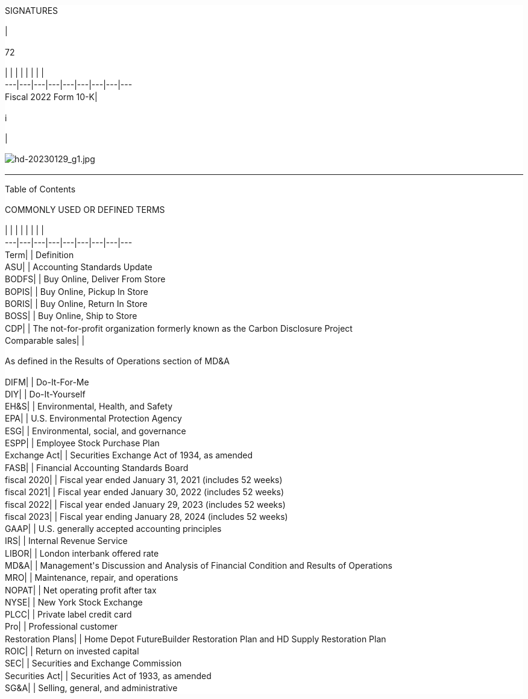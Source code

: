 SIGNATURES

|

72  
  
| | | | | | | |  
---|---|---|---|---|---|---|---|---  
Fiscal 2022 Form 10-K|

i

|

![hd-20230129_g1.jpg](hd-20230129_g1.jpg)  
  
* * *

Table of Contents

COMMONLY USED OR DEFINED TERMS

| | | | | | | |  
---|---|---|---|---|---|---|---|---  
Term| | Definition  
ASU| | Accounting Standards Update  
BODFS| | Buy Online, Deliver From Store  
BOPIS| | Buy Online, Pickup In Store  
BORIS| | Buy Online, Return In Store  
BOSS| | Buy Online, Ship to Store  
CDP| | The not-for-profit organization formerly known as the Carbon Disclosure
Project  
Comparable sales| |

As defined in the Results of Operations section of MD&A  
  
DIFM| | Do-It-For-Me  
DIY| | Do-It-Yourself  
EH&S| | Environmental, Health, and Safety  
EPA| | U.S. Environmental Protection Agency  
ESG| | Environmental, social, and governance  
ESPP| | Employee Stock Purchase Plan  
Exchange Act| | Securities Exchange Act of 1934, as amended  
FASB| | Financial Accounting Standards Board  
fiscal 2020| | Fiscal year ended January 31, 2021 (includes 52 weeks)  
fiscal 2021| | Fiscal year ended January 30, 2022 (includes 52 weeks)  
fiscal 2022| | Fiscal year ended January 29, 2023 (includes 52 weeks)  
fiscal 2023| | Fiscal year ending January 28, 2024 (includes 52 weeks)  
GAAP| | U.S. generally accepted accounting principles  
IRS| | Internal Revenue Service  
LIBOR| | London interbank offered rate  
MD&A| | Management's Discussion and Analysis of Financial Condition and
Results of Operations  
MRO| | Maintenance, repair, and operations  
NOPAT| | Net operating profit after tax  
NYSE| | New York Stock Exchange  
PLCC| | Private label credit card  
Pro| | Professional customer  
Restoration Plans| | Home Depot FutureBuilder Restoration Plan and HD Supply
Restoration Plan  
ROIC| | Return on invested capital  
SEC| | Securities and Exchange Commission  
Securities Act| | Securities Act of 1933, as amended  
SG&A| | Selling, general, and administrative  
  